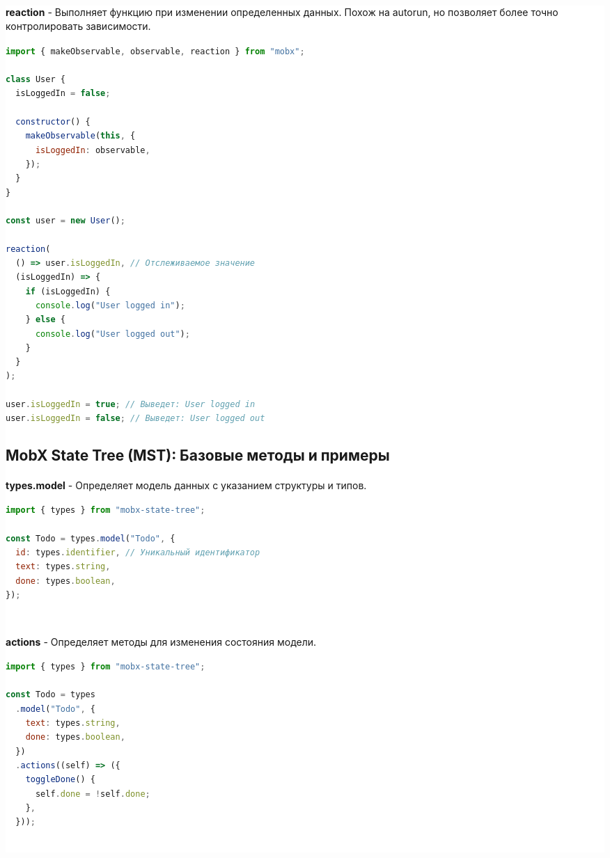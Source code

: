**reaction** - Выполняет функцию при изменении определенных данных. Похож на autorun, но позволяет более точно контролировать зависимости.

```javascript
import { makeObservable, observable, reaction } from "mobx";

class User {
  isLoggedIn = false;

  constructor() {
    makeObservable(this, {
      isLoggedIn: observable,
    });
  }
}

const user = new User();

reaction(
  () => user.isLoggedIn, // Отслеживаемое значение
  (isLoggedIn) => {
    if (isLoggedIn) {
      console.log("User logged in");
    } else {
      console.log("User logged out");
    }
  }
);

user.isLoggedIn = true; // Выведет: User logged in
user.isLoggedIn = false; // Выведет: User logged out
```

## MobX State Tree (MST): Базовые методы и примеры
**types.model** - Определяет модель данных с указанием структуры и типов.

```javascript
import { types } from "mobx-state-tree";

const Todo = types.model("Todo", {
  id: types.identifier, // Уникальный идентификатор
  text: types.string,
  done: types.boolean,
});
```
$~$

**actions** - Определяет методы для изменения состояния модели.

```javascript
import { types } from "mobx-state-tree";

const Todo = types
  .model("Todo", {
    text: types.string,
    done: types.boolean,
  })
  .actions((self) => ({
    toggleDone() {
      self.done = !self.done;
    },
  }));
```
$~$
